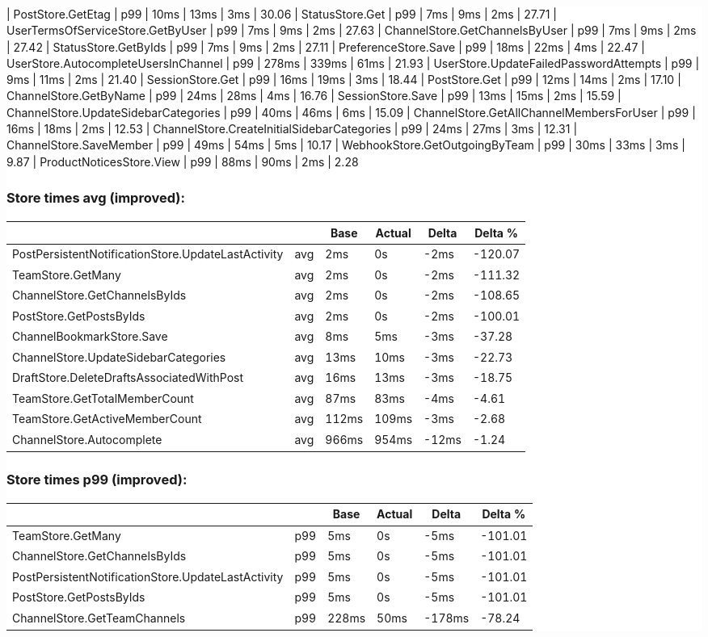 | PostStore.GetEtag | p99 | 10ms | 13ms | 3ms | 30.06
| StatusStore.Get | p99 | 7ms | 9ms | 2ms | 27.71
| UserTermsOfServiceStore.GetByUser | p99 | 7ms | 9ms | 2ms | 27.63
| ChannelStore.GetChannelsByUser | p99 | 7ms | 9ms | 2ms | 27.42
| StatusStore.GetByIds | p99 | 7ms | 9ms | 2ms | 27.11
| PreferenceStore.Save | p99 | 18ms | 22ms | 4ms | 22.47
| UserStore.AutocompleteUsersInChannel | p99 | 278ms | 339ms | 61ms | 21.93
| UserStore.UpdateFailedPasswordAttempts | p99 | 9ms | 11ms | 2ms | 21.40
| SessionStore.Get | p99 | 16ms | 19ms | 3ms | 18.44
| PostStore.Get | p99 | 12ms | 14ms | 2ms | 17.10
| ChannelStore.GetByName | p99 | 24ms | 28ms | 4ms | 16.76
| SessionStore.Save | p99 | 13ms | 15ms | 2ms | 15.59
| ChannelStore.UpdateSidebarCategories | p99 | 40ms | 46ms | 6ms | 15.09
| ChannelStore.GetAllChannelMembersForUser | p99 | 16ms | 18ms | 2ms | 12.53
| ChannelStore.CreateInitialSidebarCategories | p99 | 24ms | 27ms | 3ms | 12.31
| ChannelStore.SaveMember | p99 | 49ms | 54ms | 5ms | 10.17
| WebhookStore.GetOutgoingByTeam | p99 | 30ms | 33ms | 3ms | 9.87
| ProductNoticesStore.View | p99 | 88ms | 90ms | 2ms | 2.28
### Store times avg (improved):
| | | Base | Actual | Delta | Delta % |
| --- | --- | --- | --- | --- | --- |
| PostPersistentNotificationStore.UpdateLastActivity | avg | 2ms | 0s | -2ms | -120.07
| TeamStore.GetMany | avg | 2ms | 0s | -2ms | -111.32
| ChannelStore.GetChannelsByIds | avg | 2ms | 0s | -2ms | -108.65
| PostStore.GetPostsByIds | avg | 2ms | 0s | -2ms | -100.01
| ChannelBookmarkStore.Save | avg | 8ms | 5ms | -3ms | -37.28
| ChannelStore.UpdateSidebarCategories | avg | 13ms | 10ms | -3ms | -22.73
| DraftStore.DeleteDraftsAssociatedWithPost | avg | 16ms | 13ms | -3ms | -18.75
| TeamStore.GetTotalMemberCount | avg | 87ms | 83ms | -4ms | -4.61
| TeamStore.GetActiveMemberCount | avg | 112ms | 109ms | -3ms | -2.68
| ChannelStore.Autocomplete | avg | 966ms | 954ms | -12ms | -1.24
### Store times p99 (improved):
| | | Base | Actual | Delta | Delta % |
| --- | --- | --- | --- | --- | --- |
| TeamStore.GetMany | p99 | 5ms | 0s | -5ms | -101.01
| ChannelStore.GetChannelsByIds | p99 | 5ms | 0s | -5ms | -101.01
| PostPersistentNotificationStore.UpdateLastActivity | p99 | 5ms | 0s | -5ms | -101.01
| PostStore.GetPostsByIds | p99 | 5ms | 0s | -5ms | -101.01
| ChannelStore.GetTeamChannels | p99 | 228ms | 50ms | -178ms | -78.24